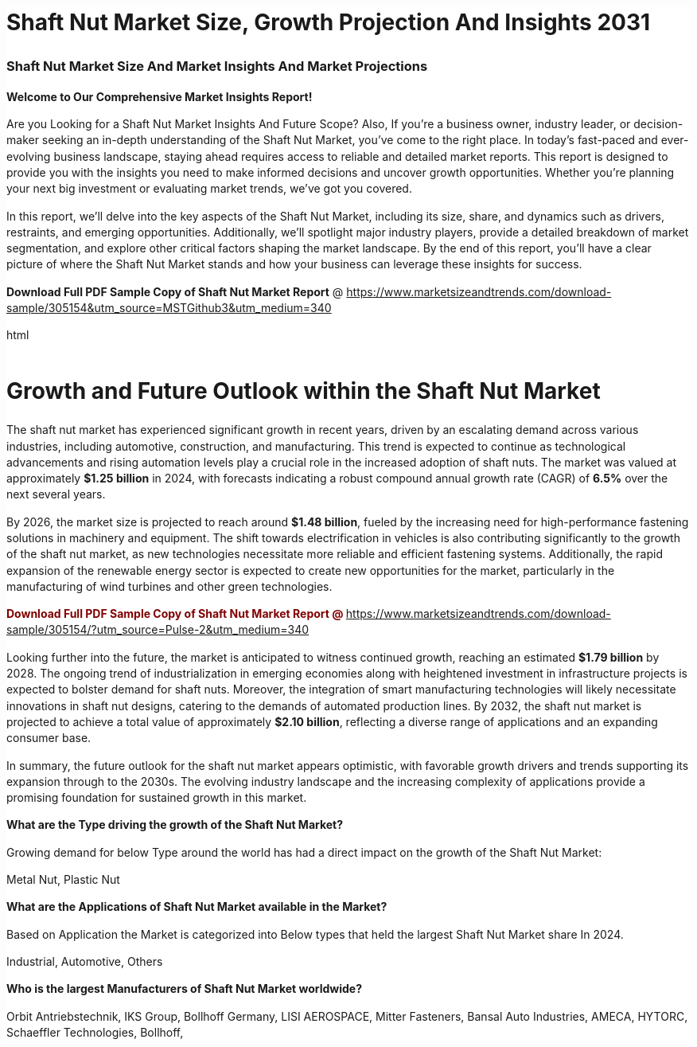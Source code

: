 <H1> Shaft Nut Market Size, Growth Projection And Insights 2031</H1><div class="" data-test-id=""><h3><span class="">Shaft Nut Market Size And Market Insights And Market Projections</span></h3></div><div class="" data-test-id=""><p><strong>Welcome to Our Comprehensive Market Insights Report!</strong></p><p>Are you Looking for a Shaft Nut Market Insights And Future Scope? Also, If you&rsquo;re a business owner, industry leader, or decision-maker seeking an in-depth understanding of the Shaft Nut Market, you&rsquo;ve come to the right place. In today&rsquo;s fast-paced and ever-evolving business landscape, staying ahead requires access to reliable and detailed market reports. This report is designed to provide you with the insights you need to make informed decisions and uncover growth opportunities. Whether you&rsquo;re planning your next big investment or evaluating market trends, we&rsquo;ve got you covered.</p><p>In this report, we&rsquo;ll delve into the key aspects of the Shaft Nut Market, including its size, share, and dynamics such as drivers, restraints, and emerging opportunities. Additionally, we&rsquo;ll spotlight major industry players, provide a detailed breakdown of market segmentation, and explore other critical factors shaping the market landscape. By the end of this report, you&rsquo;ll have a clear picture of where the Shaft Nut Market stands and how your business can leverage these insights for success.</p><p><strong>Download Full PDF Sample Copy of Shaft Nut Market Report</strong> @ <a href="https://www.marketsizeandtrends.com/download-sample/305154&utm_source=MSTGithub3&utm_medium=340" target="_blank">https://www.marketsizeandtrends.com/download-sample/305154&utm_source=MSTGithub3&utm_medium=340</a></p></div><div class="" data-test-id=""><p><span class="">html<!DOCTYPE html><html lang="en"><head> <meta charset="UTF-8"> <meta name="viewport" content="width=device-width, initial-scale=1.0"> <title>Shaft Nut Market Growth and Future Outlook</title></head><body> <h1>Growth and Future Outlook within the Shaft Nut Market</h1> <p>The shaft nut market has experienced significant growth in recent years, driven by an escalating demand across various industries, including automotive, construction, and manufacturing. This trend is expected to continue as technological advancements and rising automation levels play a crucial role in the increased adoption of shaft nuts. The market was valued at approximately <span style="font-weight: bold;">$1.25 billion</span> in 2024, with forecasts indicating a robust compound annual growth rate (CAGR) of <span style="font-weight: bold;">6.5%</span> over the next several years.</p> <p>By 2026, the market size is projected to reach around <span style="font-weight: bold;">$1.48 billion</span>, fueled by the increasing need for high-performance fastening solutions in machinery and equipment. The shift towards electrification in vehicles is also contributing significantly to the growth of the shaft nut market, as new technologies necessitate more reliable and efficient fastening systems. Additionally, the rapid expansion of the renewable energy sector is expected to create new opportunities for the market, particularly in the manufacturing of wind turbines and other green technologies.</p> <p><strong><span style="color: #800000;">Download Full PDF Sample Copy of Shaft Nut Market Report @</span>&nbsp;</strong><a href="https://www.marketsizeandtrends.com/download-sample/305154/?utm_source=Pulse-2&amp;utm_medium=340">https://www.marketsizeandtrends.com/download-sample/305154/?utm_source=Pulse-2&amp;utm_medium=340</a></p> <p>Looking further into the future, the market is anticipated to witness continued growth, reaching an estimated <span style="font-weight: bold;">$1.79 billion</span> by 2028. The ongoing trend of industrialization in emerging economies along with heightened investment in infrastructure projects is expected to bolster demand for shaft nuts. Moreover, the integration of smart manufacturing technologies will likely necessitate innovations in shaft nut designs, catering to the demands of automated production lines. By 2032, the shaft nut market is projected to achieve a total value of approximately <span style="font-weight: bold;">$2.10 billion</span>, reflecting a diverse range of applications and an expanding consumer base.</p> <p>In summary, the future outlook for the shaft nut market appears optimistic, with favorable growth drivers and trends supporting its expansion through to the 2030s. The evolving industry landscape and the increasing complexity of applications provide a promising foundation for sustained growth in this market.</p></body></html></span></p><p><strong><span class="">What are the&nbsp;Type driving the growth of the Shaft Nut Market?</span></strong></p></div><div class="" data-test-id=""><p><span class="">Growing demand for below Type around the world has had a direct impact on the growth of the Shaft Nut Market:</span></p></div><div class="" data-test-id=""><p>Metal Nut, Plastic Nut</p><p><span class=""><strong>What are the&nbsp;Applications&nbsp;of Shaft Nut Market available in the Market?</strong></span></p></div><div class="" data-test-id=""><p><span class="">Based on Application the Market is categorized into Below types that held the largest Shaft Nut Market share In 2024.</span></p></div><div class="" data-test-id=""><p><span class="">Industrial, Automotive, Others</span></p><p><span class=""><strong>Who is the largest Manufacturers of Shaft Nut Market worldwide?</strong></span></p></div><div class="" data-test-id=""><p><span class="">Orbit Antriebstechnik, IKS Group, Bollhoff Germany, LISI AEROSPACE, Mitter Fasteners, Bansal Auto Industries, AMECA, HYTORC, Schaeffler Technologies, Bollhoff,